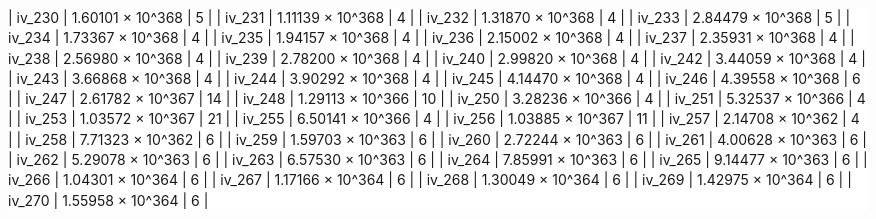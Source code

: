 | iv_230 | 1.60101 × 10^368 | 5 |
| iv_231 | 1.11139 × 10^368 | 4 |
| iv_232 | 1.31870 × 10^368 | 4 |
| iv_233 | 2.84479 × 10^368 | 5 |
| iv_234 | 1.73367 × 10^368 | 4 |
| iv_235 | 1.94157 × 10^368 | 4 |
| iv_236 | 2.15002 × 10^368 | 4 |
| iv_237 | 2.35931 × 10^368 | 4 |
| iv_238 | 2.56980 × 10^368 | 4 |
| iv_239 | 2.78200 × 10^368 | 4 |
| iv_240 | 2.99820 × 10^368 | 4 |
| iv_242 | 3.44059 × 10^368 | 4 |
| iv_243 | 3.66868 × 10^368 | 4 |
| iv_244 | 3.90292 × 10^368 | 4 |
| iv_245 | 4.14470 × 10^368 | 4 |
| iv_246 | 4.39558 × 10^368 | 6 |
| iv_247 | 2.61782 × 10^367 | 14 |
| iv_248 | 1.29113 × 10^366 | 10 |
| iv_250 | 3.28236 × 10^366 | 4 |
| iv_251 | 5.32537 × 10^366 | 4 |
| iv_253 | 1.03572 × 10^367 | 21 |
| iv_255 | 6.50141 × 10^366 | 4 |
| iv_256 | 1.03885 × 10^367 | 11 |
| iv_257 | 2.14708 × 10^362 | 4 |
| iv_258 | 7.71323 × 10^362 | 6 |
| iv_259 | 1.59703 × 10^363 | 6 |
| iv_260 | 2.72244 × 10^363 | 6 |
| iv_261 | 4.00628 × 10^363 | 6 |
| iv_262 | 5.29078 × 10^363 | 6 |
| iv_263 | 6.57530 × 10^363 | 6 |
| iv_264 | 7.85991 × 10^363 | 6 |
| iv_265 | 9.14477 × 10^363 | 6 |
| iv_266 | 1.04301 × 10^364 | 6 |
| iv_267 | 1.17166 × 10^364 | 6 |
| iv_268 | 1.30049 × 10^364 | 6 |
| iv_269 | 1.42975 × 10^364 | 6 |
| iv_270 | 1.55958 × 10^364 | 6 |